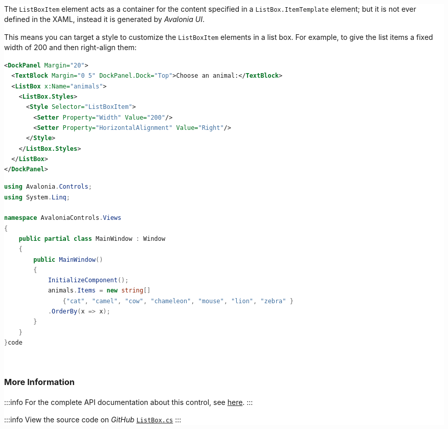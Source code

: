 The `ListBoxItem` element acts as a container for the content specified in a `ListBox.ItemTemplate` element; but it is not ever defined in the XAML, instead it is generated by _Avalonia UI_.

This means you can target a style to customize the `ListBoxItem` elements in a list box. For example, to give the list items a fixed width of 200 and then right-align them:

```xml
<DockPanel Margin="20">
  <TextBlock Margin="0 5" DockPanel.Dock="Top">Choose an animal:</TextBlock>
  <ListBox x:Name="animals">
    <ListBox.Styles>
      <Style Selector="ListBoxItem">
        <Setter Property="Width" Value="200"/>
        <Setter Property="HorizontalAlignment" Value="Right"/>
      </Style>
    </ListBox.Styles>
  </ListBox>
</DockPanel>
```

```csharp title='C#'
using Avalonia.Controls;
using System.Linq;

namespace AvaloniaControls.Views
{
    public partial class MainWindow : Window
    {
        public MainWindow()
        {
            InitializeComponent();
            animals.Items = new string[]
                {"cat", "camel", "cow", "chameleon", "mouse", "lion", "zebra" }
            .OrderBy(x => x);
        }
    }
}code
```

<img src={ListBoxItemStyleScreenshot} alt="" />

### More Information

:::info
For the complete API documentation about this control, see [here](https://reference.avaloniaui.net/api/Avalonia.Controls/ListBox/).
:::

:::info
View the source code on _GitHub_ [`ListBox.cs`](https://github.com/AvaloniaUI/Avalonia/blob/master/src/Avalonia.Controls/ListBox.cs)
:::
